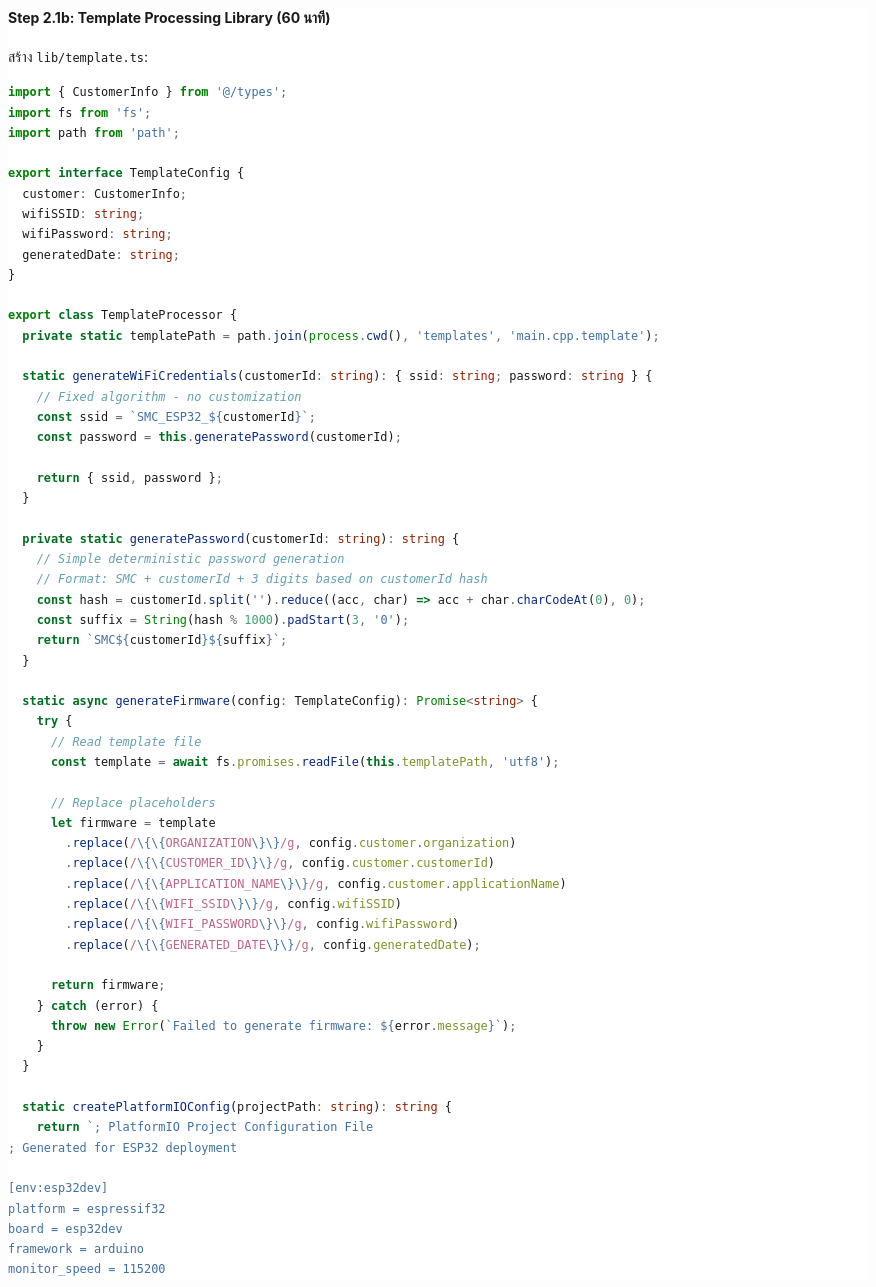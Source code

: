 #### **Step 2.1b: Template Processing Library (60 นาที)**

สร้าง `lib/template.ts`:

```typescript
import { CustomerInfo } from '@/types';
import fs from 'fs';
import path from 'path';

export interface TemplateConfig {
  customer: CustomerInfo;
  wifiSSID: string;
  wifiPassword: string;
  generatedDate: string;
}

export class TemplateProcessor {
  private static templatePath = path.join(process.cwd(), 'templates', 'main.cpp.template');

  static generateWiFiCredentials(customerId: string): { ssid: string; password: string } {
    // Fixed algorithm - no customization
    const ssid = `SMC_ESP32_${customerId}`;
    const password = this.generatePassword(customerId);
    
    return { ssid, password };
  }

  private static generatePassword(customerId: string): string {
    // Simple deterministic password generation
    // Format: SMC + customerId + 3 digits based on customerId hash
    const hash = customerId.split('').reduce((acc, char) => acc + char.charCodeAt(0), 0);
    const suffix = String(hash % 1000).padStart(3, '0');
    return `SMC${customerId}${suffix}`;
  }

  static async generateFirmware(config: TemplateConfig): Promise<string> {
    try {
      // Read template file
      const template = await fs.promises.readFile(this.templatePath, 'utf8');
      
      // Replace placeholders
      let firmware = template
        .replace(/\{\{ORGANIZATION\}\}/g, config.customer.organization)
        .replace(/\{\{CUSTOMER_ID\}\}/g, config.customer.customerId)
        .replace(/\{\{APPLICATION_NAME\}\}/g, config.customer.applicationName)
        .replace(/\{\{WIFI_SSID\}\}/g, config.wifiSSID)
        .replace(/\{\{WIFI_PASSWORD\}\}/g, config.wifiPassword)
        .replace(/\{\{GENERATED_DATE\}\}/g, config.generatedDate);

      return firmware;
    } catch (error) {
      throw new Error(`Failed to generate firmware: ${error.message}`);
    }
  }

  static createPlatformIOConfig(projectPath: string): string {
    return `; PlatformIO Project Configuration File
; Generated for ESP32 deployment

[env:esp32dev]
platform = espressif32
board = esp32dev
framework = arduino
monitor_speed = 115200
```
